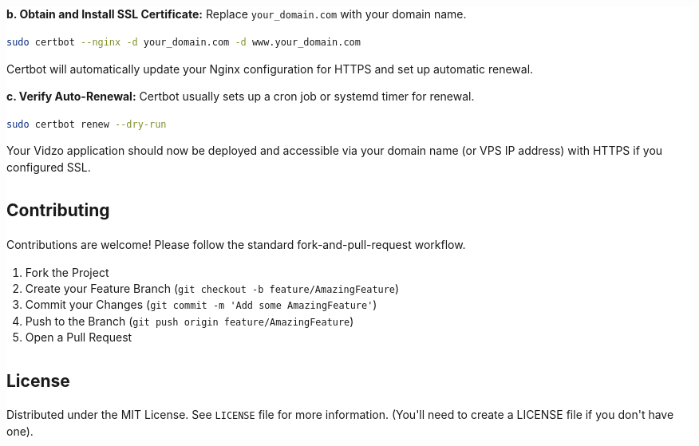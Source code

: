 **b. Obtain and Install SSL Certificate:**
Replace `your_domain.com` with your domain name.

```bash
sudo certbot --nginx -d your_domain.com -d www.your_domain.com
```

Certbot will automatically update your Nginx configuration for HTTPS and set up automatic renewal.

**c. Verify Auto-Renewal:**
Certbot usually sets up a cron job or systemd timer for renewal.

```bash
sudo certbot renew --dry-run
```

Your Vidzo application should now be deployed and accessible via your domain name (or VPS IP address) with HTTPS if you configured SSL.

## Contributing

Contributions are welcome! Please follow the standard fork-and-pull-request workflow.

1.  Fork the Project
2.  Create your Feature Branch (`git checkout -b feature/AmazingFeature`)
3.  Commit your Changes (`git commit -m 'Add some AmazingFeature'`)
4.  Push to the Branch (`git push origin feature/AmazingFeature`)
5.  Open a Pull Request

## License

Distributed under the MIT License. See `LICENSE` file for more information. (You'll need to create a LICENSE file if you don't have one).
